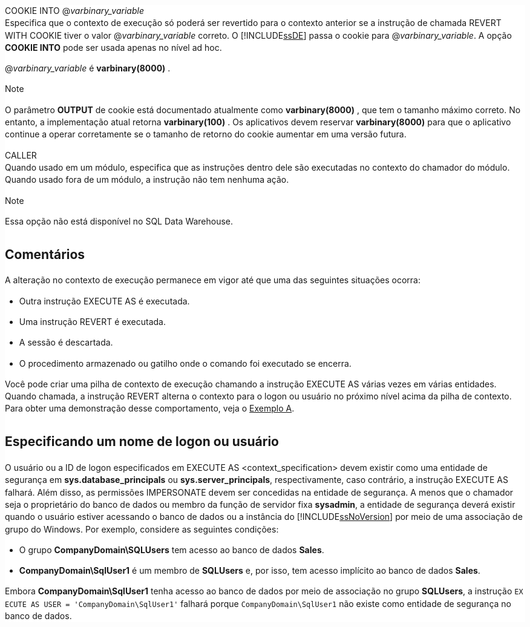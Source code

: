  COOKIE INTO @*varbinary_variable*  
 Especifica que o contexto de execução só poderá ser revertido para o contexto anterior se a instrução de chamada REVERT WITH COOKIE tiver o valor @*varbinary_variable* correto. O [!INCLUDE[ssDE](../../includes/ssde-md.md)] passa o cookie para @*varbinary_variable*. A opção **COOKIE INTO** pode ser usada apenas no nível ad hoc.  
  
 @*varbinary_variable* é **varbinary(8000)** .  
  
> [!NOTE]  
>  O parâmetro **OUTPUT** de cookie está documentado atualmente como **varbinary(8000)** , que tem o tamanho máximo correto. No entanto, a implementação atual retorna **varbinary(100)** . Os aplicativos devem reservar **varbinary(8000)** para que o aplicativo continue a operar corretamente se o tamanho de retorno do cookie aumentar em uma versão futura.  
  
 CALLER  
 Quando usado em um módulo, especifica que as instruções dentro dele são executadas no contexto do chamador do módulo.
Quando usado fora de um módulo, a instrução não tem nenhuma ação.
 > [!NOTE]  
>  Essa opção não está disponível no SQL Data Warehouse.  
  
## <a name="remarks"></a>Comentários  
 A alteração no contexto de execução permanece em vigor até que uma das seguintes situações ocorra:  
  
-   Outra instrução EXECUTE AS é executada.  
  
-   Uma instrução REVERT é executada.  
  
-   A sessão é descartada.  
  
-   O procedimento armazenado ou gatilho onde o comando foi executado se encerra.  
  
Você pode criar uma pilha de contexto de execução chamando a instrução EXECUTE AS várias vezes em várias entidades. Quando chamada, a instrução REVERT alterna o contexto para o logon ou usuário no próximo nível acima da pilha de contexto. Para obter uma demonstração desse comportamento, veja o [Exemplo A](#_exampleA).  
  
##  <a name="specifying-a-user-or-login-name"></a><a name="_user"></a> Especificando um nome de logon ou usuário  
 O usuário ou a ID de logon especificados em EXECUTE AS \<context_specification> devem existir como uma entidade de segurança em **sys.database_principals** ou **sys.server_principals**, respectivamente, caso contrário, a instrução EXECUTE AS falhará. Além disso, as permissões IMPERSONATE devem ser concedidas na entidade de segurança. A menos que o chamador seja o proprietário do banco de dados ou membro da função de servidor fixa **sysadmin**, a entidade de segurança deverá existir quando o usuário estiver acessando o banco de dados ou a instância do [!INCLUDE[ssNoVersion](../../includes/ssnoversion-md.md)] por meio de uma associação de grupo do Windows. Por exemplo, considere as seguintes condições: 
  
-   O grupo **CompanyDomain\SQLUsers** tem acesso ao banco de dados **Sales**.  
  
-   **CompanyDomain\SqlUser1** é um membro de **SQLUsers** e, por isso, tem acesso implícito ao banco de dados **Sales**.  
  
 Embora **CompanyDomain\SqlUser1** tenha acesso ao banco de dados por meio de associação no grupo **SQLUsers**, a instrução `EXECUTE AS USER = 'CompanyDomain\SqlUser1'` falhará porque `CompanyDomain\SqlUser1` não existe como entidade de segurança no banco de dados.  
  